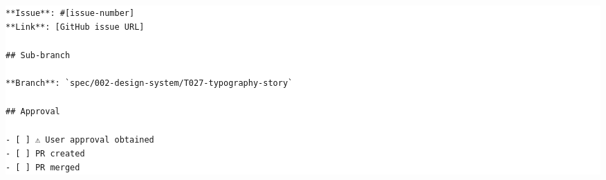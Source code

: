 ```
**Issue**: #[issue-number]
**Link**: [GitHub issue URL]

## Sub-branch

**Branch**: `spec/002-design-system/T027-typography-story`

## Approval

- [ ] ⚠️ User approval obtained
- [ ] PR created
- [ ] PR merged
```

